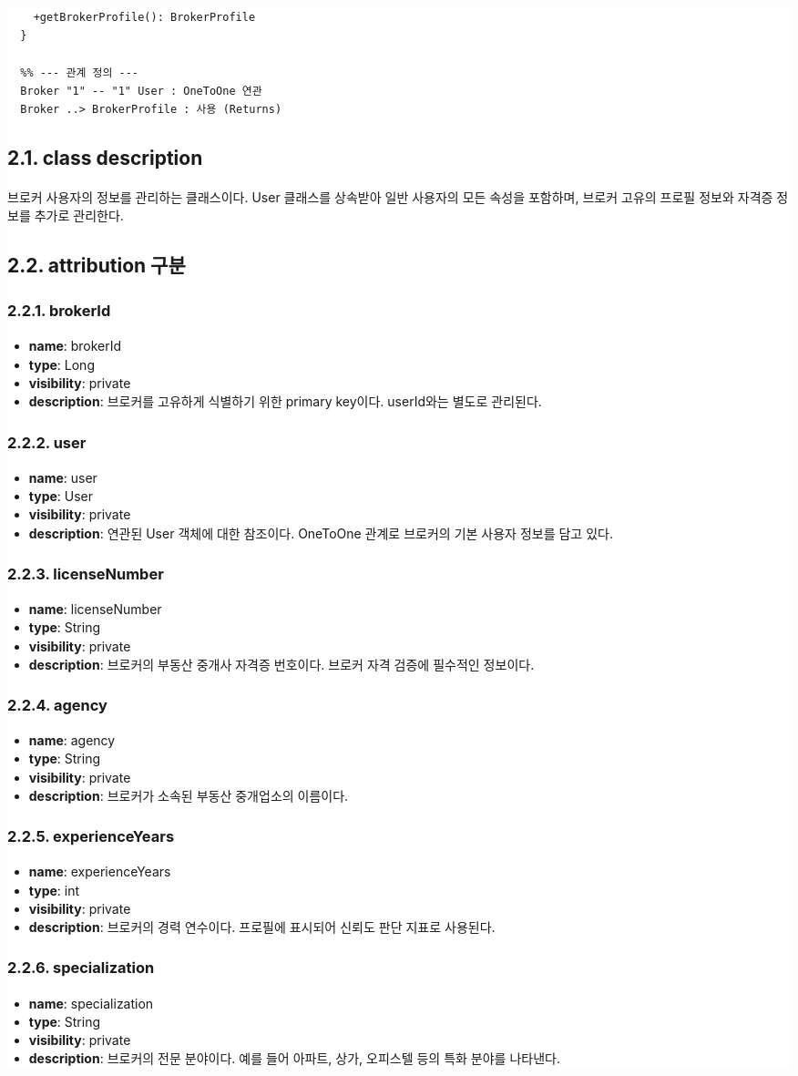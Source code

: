 ```mermaid
    +getBrokerProfile(): BrokerProfile
  }

  %% --- 관계 정의 ---
  Broker "1" -- "1" User : OneToOne 연관
  Broker ..> BrokerProfile : 사용 (Returns)
```

## 2.1. class description
브로커 사용자의 정보를 관리하는 클래스이다. User 클래스를 상속받아 일반 사용자의 모든 속성을 포함하며, 브로커 고유의 프로필 정보와 자격증 정보를 추가로 관리한다.

## 2.2. attribution 구분

### 2.2.1. brokerId
* **name**: brokerId
* **type**: Long
* **visibility**: private
* **description**: 브로커를 고유하게 식별하기 위한 primary key이다. userId와는 별도로 관리된다.

### 2.2.2. user
* **name**: user
* **type**: User
* **visibility**: private
* **description**: 연관된 User 객체에 대한 참조이다. OneToOne 관계로 브로커의 기본 사용자 정보를 담고 있다.

### 2.2.3. licenseNumber
* **name**: licenseNumber
* **type**: String
* **visibility**: private
* **description**: 브로커의 부동산 중개사 자격증 번호이다. 브로커 자격 검증에 필수적인 정보이다.

### 2.2.4. agency
* **name**: agency
* **type**: String
* **visibility**: private
* **description**: 브로커가 소속된 부동산 중개업소의 이름이다.

### 2.2.5. experienceYears
* **name**: experienceYears
* **type**: int
* **visibility**: private
* **description**: 브로커의 경력 연수이다. 프로필에 표시되어 신뢰도 판단 지표로 사용된다.

### 2.2.6. specialization
* **name**: specialization
* **type**: String
* **visibility**: private
* **description**: 브로커의 전문 분야이다. 예를 들어 아파트, 상가, 오피스텔 등의 특화 분야를 나타낸다.
